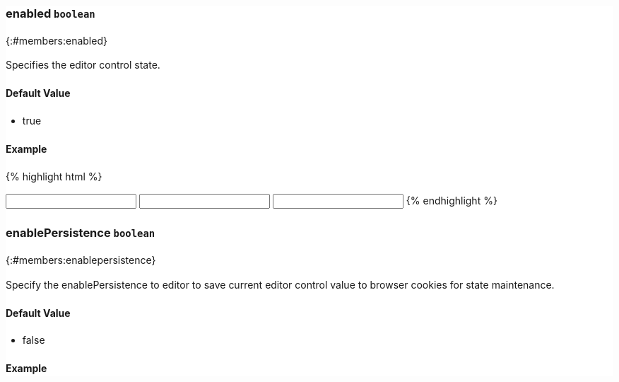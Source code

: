 


### enabled `boolean`
{:#members:enabled}




Specifies the editor control state.


#### Default Value




* true




#### Example



{% highlight html %}
 
<input id="numeric" type="text" /> 
 
<input id="currency" type="text" /> 
 
<input id="percentage" type="text" /> 
 
<script>
//To set enabled API value during initialization  
        $("#numeric").ejNumericTextbox({ enabled: false, value:1200  }); 
        $("#currency").ejCurrencyTextbox({ enabled: false , value:50 });
        $("#percentage").ejPercentageTextbox({ enabled: false, value:100  });                     
</script>{% endhighlight %}




### enablePersistence `boolean`
{:#members:enablepersistence}




Specify the enablePersistence to editor to save current editor control value to browser cookies for state maintenance.


#### Default Value




* false




#### Example


